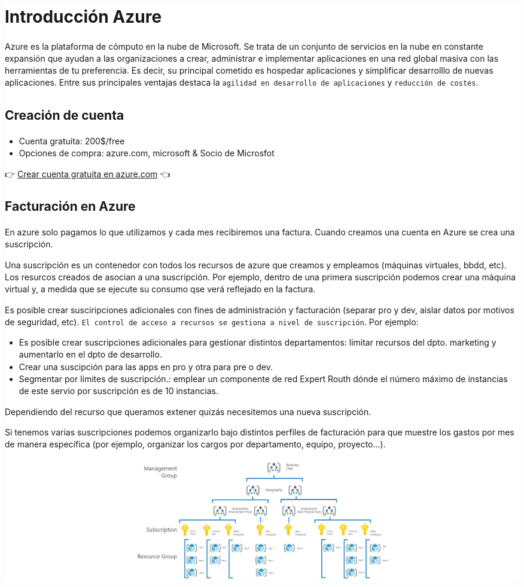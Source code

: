 # Introducción Azure

Azure es la plataforma de cómputo en la nube de Microsoft. Se trata de un conjunto de servicios en la nube en constante expansión que ayudan a las organizaciones a crear, administrar e implementar aplicaciones en una red global masiva con las herramientas de tu preferencia. Es decir, su principal cometido es hospedar aplicaciones y simplificar desarrolllo de nuevas aplicaciones. Entre sus principales ventajas destaca la `agilidad en desarrollo de aplicaciones` y `reducción de costes`.

## Creación de cuenta

- Cuenta gratuita: 200$/free
- Opciones de compra: azure.com, microsoft & Socio de Microsfot

👉 [Crear cuenta gratuita en azure.com](https://azure.microsoft.com/es-es/free) 👈

## Facturación en Azure

En azure solo pagamos lo que utilizamos y cada mes recibiremos una factura. Cuando creamos una cuenta en Azure se crea una suscripción.

Una suscripción es un contenedor con todos los recursos de azure que creamos y empleamos (máquinas virtuales, bbdd, etc). Los resurcos creados de asocian a una suscripción. Por ejemplo, dentro de una primera suscripción podemos crear una máquina virtual y, a medida que se ejecute su consumo qse verá reflejado en la factura.

Es posible crear susciripciones adicionales con fines de administración y facturación (separar pro y dev, aislar datos por motivos de seguridad, etc). `El control de acceso a recursos se gestiona a nivel de suscripción`. Por ejemplo:

- Es posible crear suscripciones adicionales para gestionar distintos departamentos: limitar recursos del dpto. marketing y aumentarlo en el dpto de desarrollo.
- Crear una suscipción para las apps en pro y otra para pre o dev.
- Segmentar por límites de suscripción.: emplear un componente de red Expert Routh dónde el número máximo de instancias de este servio por suscripción es de 10 instancias.

Dependiendo del recurso que queramos extener quizás necesitemos una nueva suscripción.

Si tenemos varias suscripciones podemos organizarlo bajo distintos perfiles de facturación para que muestre los gastos por mes de manera específica (por ejemplo, organizar los cargos por departamento, equipo, proyecto...).

<p align="center">
  <img src="./img/img17.png" style="width: 50%">
</p>
